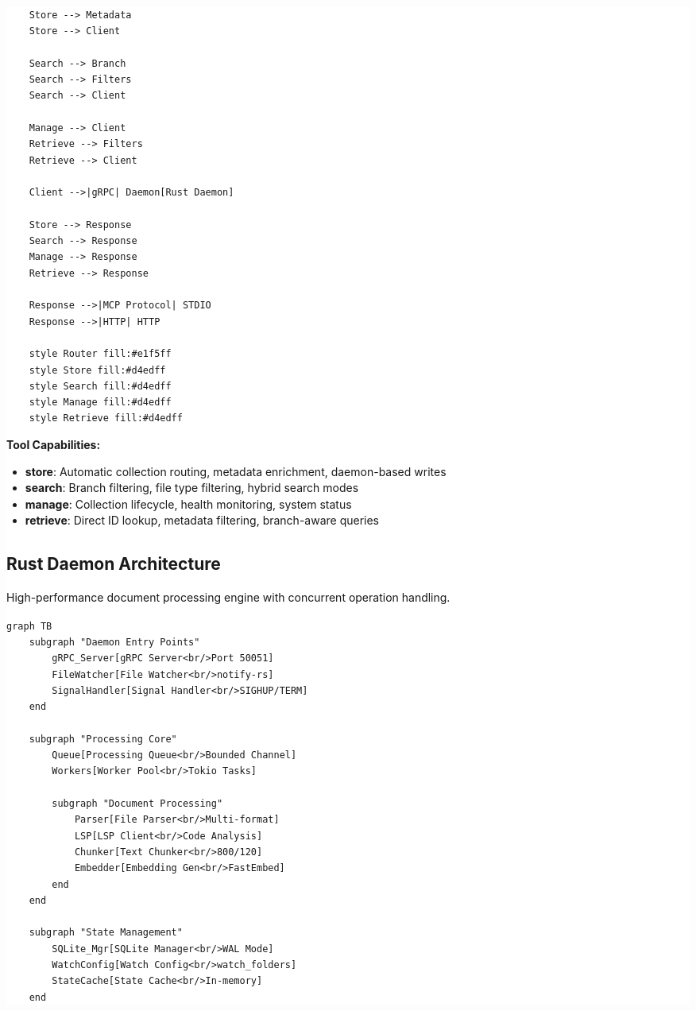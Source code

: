 ```mermaid
    Store --> Metadata
    Store --> Client

    Search --> Branch
    Search --> Filters
    Search --> Client

    Manage --> Client
    Retrieve --> Filters
    Retrieve --> Client

    Client -->|gRPC| Daemon[Rust Daemon]

    Store --> Response
    Search --> Response
    Manage --> Response
    Retrieve --> Response

    Response -->|MCP Protocol| STDIO
    Response -->|HTTP| HTTP

    style Router fill:#e1f5ff
    style Store fill:#d4edff
    style Search fill:#d4edff
    style Manage fill:#d4edff
    style Retrieve fill:#d4edff
```

**Tool Capabilities:**
- **store**: Automatic collection routing, metadata enrichment, daemon-based writes
- **search**: Branch filtering, file type filtering, hybrid search modes
- **manage**: Collection lifecycle, health monitoring, system status
- **retrieve**: Direct ID lookup, metadata filtering, branch-aware queries

## Rust Daemon Architecture

High-performance document processing engine with concurrent operation handling.

```mermaid
graph TB
    subgraph "Daemon Entry Points"
        gRPC_Server[gRPC Server<br/>Port 50051]
        FileWatcher[File Watcher<br/>notify-rs]
        SignalHandler[Signal Handler<br/>SIGHUP/TERM]
    end

    subgraph "Processing Core"
        Queue[Processing Queue<br/>Bounded Channel]
        Workers[Worker Pool<br/>Tokio Tasks]

        subgraph "Document Processing"
            Parser[File Parser<br/>Multi-format]
            LSP[LSP Client<br/>Code Analysis]
            Chunker[Text Chunker<br/>800/120]
            Embedder[Embedding Gen<br/>FastEmbed]
        end
    end

    subgraph "State Management"
        SQLite_Mgr[SQLite Manager<br/>WAL Mode]
        WatchConfig[Watch Config<br/>watch_folders]
        StateCache[State Cache<br/>In-memory]
    end

```